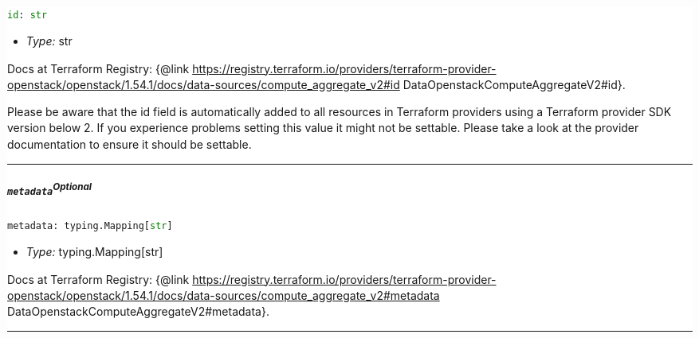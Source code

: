 ```python
id: str
```

- *Type:* str

Docs at Terraform Registry: {@link https://registry.terraform.io/providers/terraform-provider-openstack/openstack/1.54.1/docs/data-sources/compute_aggregate_v2#id DataOpenstackComputeAggregateV2#id}.

Please be aware that the id field is automatically added to all resources in Terraform providers using a Terraform provider SDK version below 2.
If you experience problems setting this value it might not be settable. Please take a look at the provider documentation to ensure it should be settable.

---

##### `metadata`<sup>Optional</sup> <a name="metadata" id="@ithings/cdktf-provider-openstack.dataOpenstackComputeAggregateV2.DataOpenstackComputeAggregateV2Config.property.metadata"></a>

```python
metadata: typing.Mapping[str]
```

- *Type:* typing.Mapping[str]

Docs at Terraform Registry: {@link https://registry.terraform.io/providers/terraform-provider-openstack/openstack/1.54.1/docs/data-sources/compute_aggregate_v2#metadata DataOpenstackComputeAggregateV2#metadata}.

---



